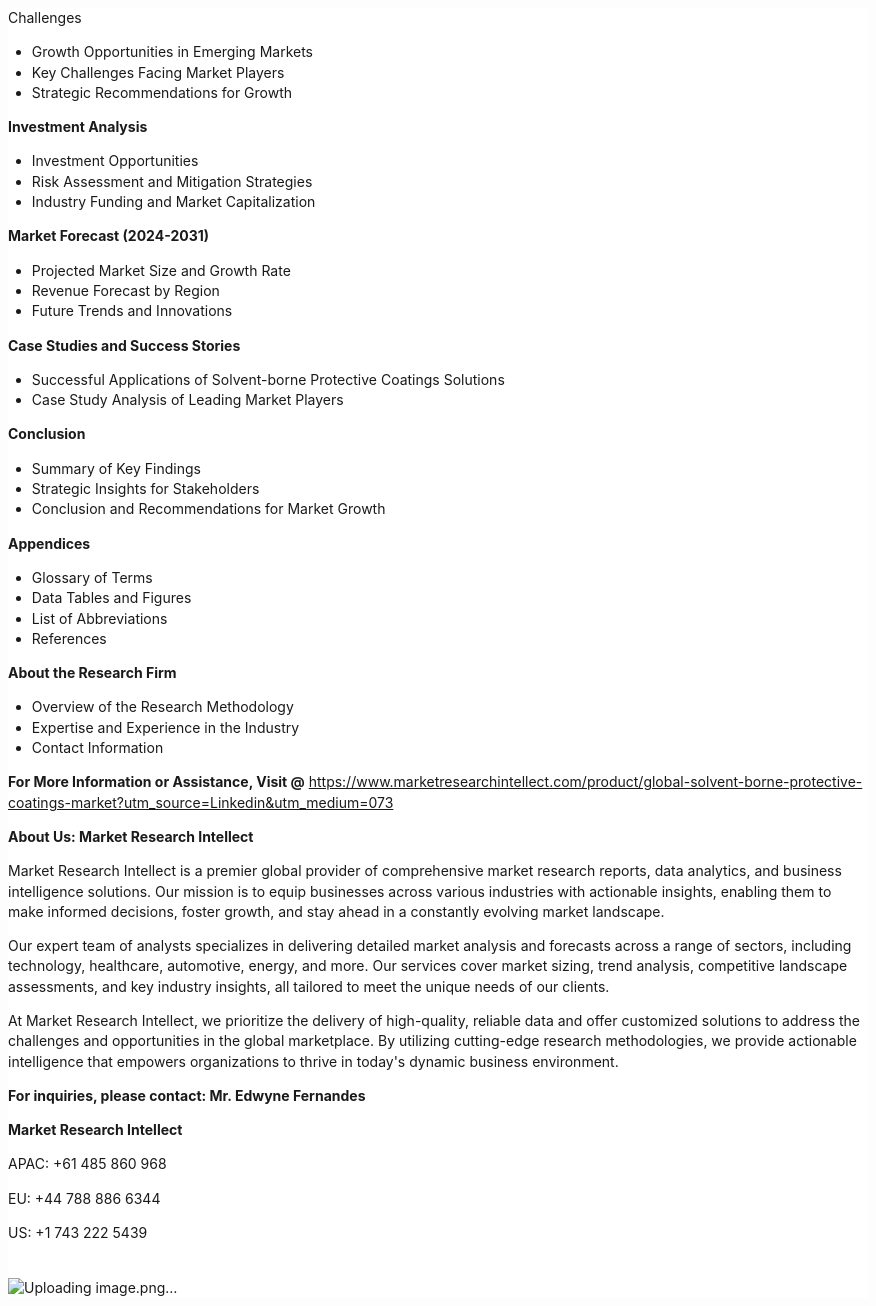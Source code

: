 Challenges</strong></p><ul><li>Growth Opportunities in Emerging Markets</li><li>Key Challenges Facing Market Players</li><li>Strategic Recommendations for Growth</li></ul><p><strong>Investment Analysis</strong></p><ul><li>Investment Opportunities</li><li>Risk Assessment and Mitigation Strategies</li><li>Industry Funding and Market Capitalization</li></ul><p><strong>Market Forecast (2024-2031)</strong></p><ul><li>Projected Market Size and Growth Rate</li><li>Revenue Forecast by Region</li><li>Future Trends and Innovations</li></ul><p><strong>Case Studies and Success Stories</strong></p><ul><li>Successful Applications of Solvent-borne Protective Coatings Solutions</li><li>Case Study Analysis of Leading Market Players</li></ul><p><strong>Conclusion</strong></p><ul><li>Summary of Key Findings</li><li>Strategic Insights for Stakeholders</li><li>Conclusion and Recommendations for Market Growth</li></ul><p><strong>Appendices</strong></p><ul><li>Glossary of Terms</li><li>Data Tables and Figures</li><li>List of Abbreviations</li><li>References</li></ul><p><strong>About the Research Firm</strong></p><ul><li>Overview of the Research Methodology</li><li>Expertise and Experience in the Industry</li><li>Contact Information</li></ul></div><div class="article-main__content" data-test-id="publishing-text-block"><p><span class="font-[700]"><strong>For More Information or Assistance, Visit @</strong>&nbsp;<a href="https://www.marketresearchintellect.com/product/global-solvent-borne-protective-coatings-market?utm_source=Linkedin&utm_medium=073">https://www.marketresearchintellect.com/product/global-solvent-borne-protective-coatings-market?utm_source=Linkedin&utm_medium=073</a></span></p><p><strong>About Us: Market Research Intellect</strong></p><p>Market Research Intellect is a premier global provider of comprehensive market research reports, data analytics, and business intelligence solutions. Our mission is to equip businesses across various industries with actionable insights, enabling them to make informed decisions, foster growth, and stay ahead in a constantly evolving market landscape.</p><p>Our expert team of analysts specializes in delivering detailed market analysis and forecasts across a range of sectors, including technology, healthcare, automotive, energy, and more. Our services cover market sizing, trend analysis, competitive landscape assessments, and key industry insights, all tailored to meet the unique needs of our clients.</p><p>At Market Research Intellect, we prioritize the delivery of high-quality, reliable data and offer customized solutions to address the challenges and opportunities in the global marketplace. By utilizing cutting-edge research methodologies, we provide actionable intelligence that empowers organizations to thrive in today's dynamic business environment.</p><p><strong>For inquiries, please contact: Mr. Edwyne Fernandes</strong></p><p><strong>Market Research Intellect</strong></p><p>APAC: +61 485 860 968</p><p>EU: +44 788 886 6344</p><p>US: +1 743 222 5439</p></div><div class="article-main__content" data-test-id="publishing-text-block">&nbsp;</div>
![Uploading image.png…]()
